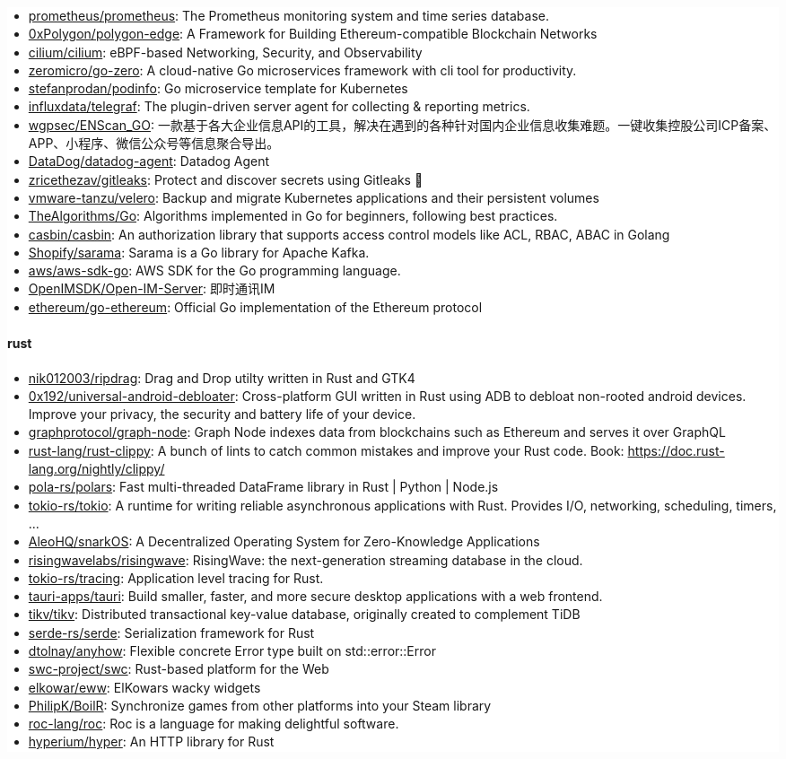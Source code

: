 * [prometheus/prometheus](https://github.com/prometheus/prometheus): The Prometheus monitoring system and time series database.
* [0xPolygon/polygon-edge](https://github.com/0xPolygon/polygon-edge): A Framework for Building Ethereum-compatible Blockchain Networks
* [cilium/cilium](https://github.com/cilium/cilium): eBPF-based Networking, Security, and Observability
* [zeromicro/go-zero](https://github.com/zeromicro/go-zero): A cloud-native Go microservices framework with cli tool for productivity.
* [stefanprodan/podinfo](https://github.com/stefanprodan/podinfo): Go microservice template for Kubernetes
* [influxdata/telegraf](https://github.com/influxdata/telegraf): The plugin-driven server agent for collecting & reporting metrics.
* [wgpsec/ENScan_GO](https://github.com/wgpsec/ENScan_GO): 一款基于各大企业信息API的工具，解决在遇到的各种针对国内企业信息收集难题。一键收集控股公司ICP备案、APP、小程序、微信公众号等信息聚合导出。
* [DataDog/datadog-agent](https://github.com/DataDog/datadog-agent): Datadog Agent
* [zricethezav/gitleaks](https://github.com/zricethezav/gitleaks): Protect and discover secrets using Gitleaks 🔑
* [vmware-tanzu/velero](https://github.com/vmware-tanzu/velero): Backup and migrate Kubernetes applications and their persistent volumes
* [TheAlgorithms/Go](https://github.com/TheAlgorithms/Go): Algorithms implemented in Go for beginners, following best practices.
* [casbin/casbin](https://github.com/casbin/casbin): An authorization library that supports access control models like ACL, RBAC, ABAC in Golang
* [Shopify/sarama](https://github.com/Shopify/sarama): Sarama is a Go library for Apache Kafka.
* [aws/aws-sdk-go](https://github.com/aws/aws-sdk-go): AWS SDK for the Go programming language.
* [OpenIMSDK/Open-IM-Server](https://github.com/OpenIMSDK/Open-IM-Server): 即时通讯IM
* [ethereum/go-ethereum](https://github.com/ethereum/go-ethereum): Official Go implementation of the Ethereum protocol

#### rust
* [nik012003/ripdrag](https://github.com/nik012003/ripdrag): Drag and Drop utilty written in Rust and GTK4
* [0x192/universal-android-debloater](https://github.com/0x192/universal-android-debloater): Cross-platform GUI written in Rust using ADB to debloat non-rooted android devices. Improve your privacy, the security and battery life of your device.
* [graphprotocol/graph-node](https://github.com/graphprotocol/graph-node): Graph Node indexes data from blockchains such as Ethereum and serves it over GraphQL
* [rust-lang/rust-clippy](https://github.com/rust-lang/rust-clippy): A bunch of lints to catch common mistakes and improve your Rust code. Book: https://doc.rust-lang.org/nightly/clippy/
* [pola-rs/polars](https://github.com/pola-rs/polars): Fast multi-threaded DataFrame library in Rust | Python | Node.js
* [tokio-rs/tokio](https://github.com/tokio-rs/tokio): A runtime for writing reliable asynchronous applications with Rust. Provides I/O, networking, scheduling, timers, ...
* [AleoHQ/snarkOS](https://github.com/AleoHQ/snarkOS): A Decentralized Operating System for Zero-Knowledge Applications
* [risingwavelabs/risingwave](https://github.com/risingwavelabs/risingwave): RisingWave: the next-generation streaming database in the cloud.
* [tokio-rs/tracing](https://github.com/tokio-rs/tracing): Application level tracing for Rust.
* [tauri-apps/tauri](https://github.com/tauri-apps/tauri): Build smaller, faster, and more secure desktop applications with a web frontend.
* [tikv/tikv](https://github.com/tikv/tikv): Distributed transactional key-value database, originally created to complement TiDB
* [serde-rs/serde](https://github.com/serde-rs/serde): Serialization framework for Rust
* [dtolnay/anyhow](https://github.com/dtolnay/anyhow): Flexible concrete Error type built on std::error::Error
* [swc-project/swc](https://github.com/swc-project/swc): Rust-based platform for the Web
* [elkowar/eww](https://github.com/elkowar/eww): ElKowars wacky widgets
* [PhilipK/BoilR](https://github.com/PhilipK/BoilR): Synchronize games from other platforms into your Steam library
* [roc-lang/roc](https://github.com/roc-lang/roc): Roc is a language for making delightful software.
* [hyperium/hyper](https://github.com/hyperium/hyper): An HTTP library for Rust